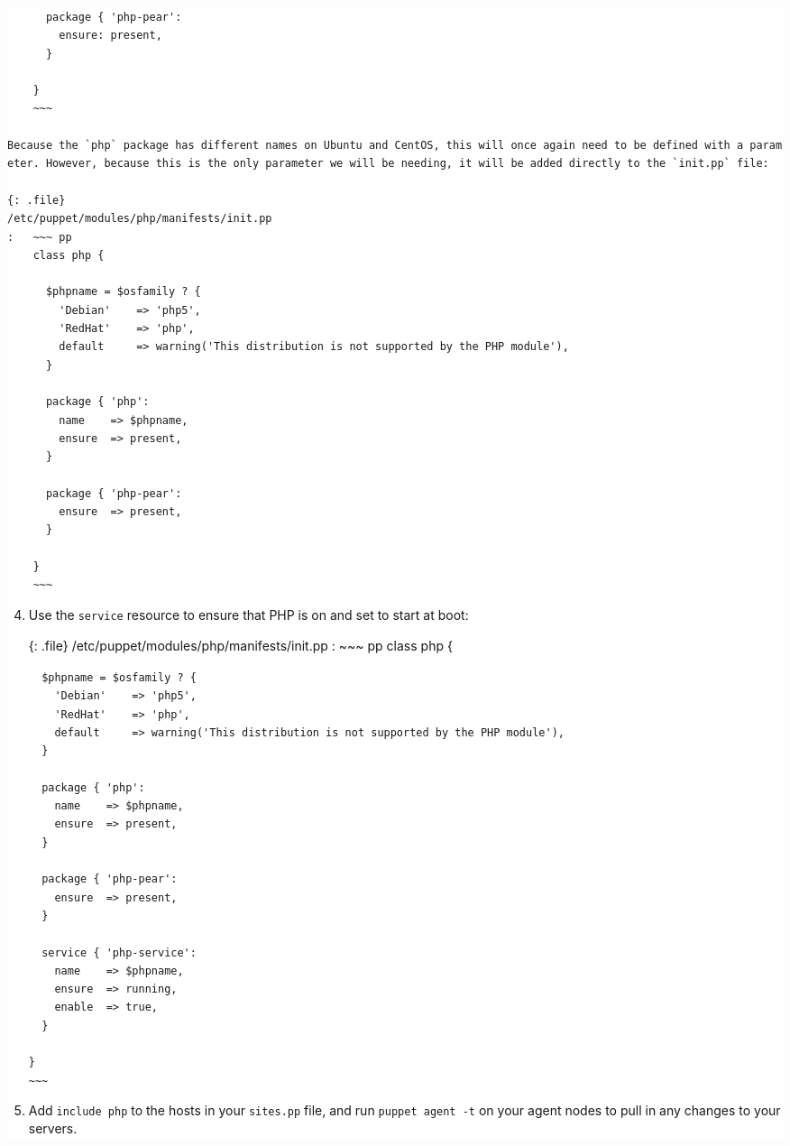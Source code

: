           package { 'php-pear':
            ensure: present,
          }
        
        }
        ~~~
        
    Because the `php` package has different names on Ubuntu and CentOS, this will once again need to be defined with a parameter. However, because this is the only parameter we will be needing, it will be added directly to the `init.pp` file:
    
    {: .file}
    /etc/puppet/modules/php/manifests/init.pp
    :   ~~~ pp
        class php {
        
          $phpname = $osfamily ? {
            'Debian'    => 'php5',
            'RedHat'    => 'php',
            default     => warning('This distribution is not supported by the PHP module'),
          }
        
          package { 'php':
            name    => $phpname,
            ensure  => present,
          }
          
          package { 'php-pear':
            ensure  => present,
          }
        
        }
        ~~~

4.  Use the `service` resource to ensure that PHP is on and set to start at boot:

    {: .file}
    /etc/puppet/modules/php/manifests/init.pp
    :   ~~~ pp
        class php {
        
          $phpname = $osfamily ? {
            'Debian'    => 'php5',
            'RedHat'    => 'php',
            default     => warning('This distribution is not supported by the PHP module'),
          }
        
          package { 'php':
            name    => $phpname,
            ensure  => present,
          }
          
          package { 'php-pear':
            ensure  => present,
          }
          
          service { 'php-service':
            name    => $phpname,
            ensure  => running,
            enable  => true,
          }
        
        }
        ~~~

5.  Add `include php` to the hosts in your `sites.pp` file, and run `puppet agent -t` on your agent nodes to pull in any changes to your servers.
